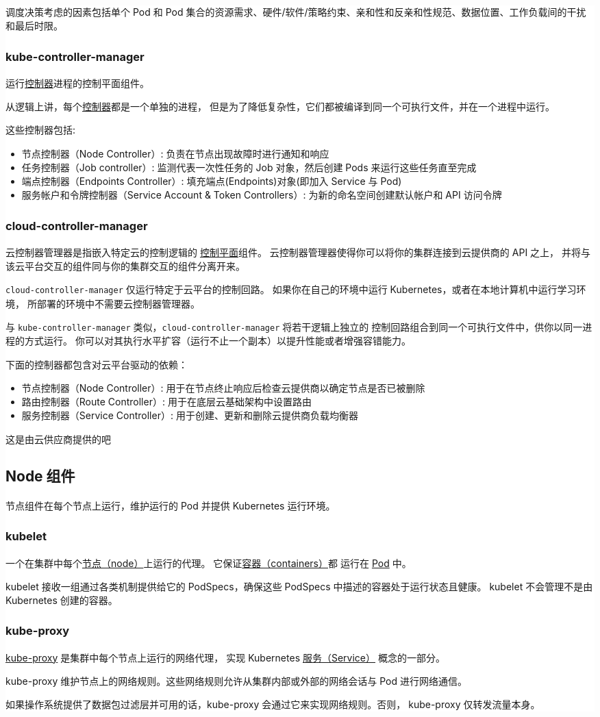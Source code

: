 调度决策考虑的因素包括单个 Pod 和 Pod 集合的资源需求、硬件/软件/策略约束、亲和性和反亲和性规范、数据位置、工作负载间的干扰和最后时限。

### kube-controller-manager

运行[控制器](https://kubernetes.io/zh/docs/concepts/architecture/controller/)进程的控制平面组件。

从逻辑上讲，每个[控制器](https://kubernetes.io/zh/docs/concepts/architecture/controller/)都是一个单独的进程， 但是为了降低复杂性，它们都被编译到同一个可执行文件，并在一个进程中运行。

这些控制器包括:

- 节点控制器（Node Controller）: 负责在节点出现故障时进行通知和响应
- 任务控制器（Job controller）: 监测代表一次性任务的 Job 对象，然后创建 Pods 来运行这些任务直至完成
- 端点控制器（Endpoints Controller）: 填充端点(Endpoints)对象(即加入 Service 与 Pod)
- 服务帐户和令牌控制器（Service Account & Token Controllers）: 为新的命名空间创建默认帐户和 API 访问令牌

### cloud-controller-manager

云控制器管理器是指嵌入特定云的控制逻辑的 [控制平面](https://kubernetes.io/zh/docs/reference/glossary/?all=true#term-control-plane)组件。 云控制器管理器使得你可以将你的集群连接到云提供商的 API 之上， 并将与该云平台交互的组件同与你的集群交互的组件分离开来。

`cloud-controller-manager` 仅运行特定于云平台的控制回路。 如果你在自己的环境中运行 Kubernetes，或者在本地计算机中运行学习环境， 所部署的环境中不需要云控制器管理器。

与 `kube-controller-manager` 类似，`cloud-controller-manager` 将若干逻辑上独立的 控制回路组合到同一个可执行文件中，供你以同一进程的方式运行。 你可以对其执行水平扩容（运行不止一个副本）以提升性能或者增强容错能力。

下面的控制器都包含对云平台驱动的依赖：

- 节点控制器（Node Controller）: 用于在节点终止响应后检查云提供商以确定节点是否已被删除
- 路由控制器（Route Controller）: 用于在底层云基础架构中设置路由
- 服务控制器（Service Controller）: 用于创建、更新和删除云提供商负载均衡器

这是由云供应商提供的吧

## Node 组件 

节点组件在每个节点上运行，维护运行的 Pod 并提供 Kubernetes 运行环境。

### kubelet

一个在集群中每个[节点（node）](https://kubernetes.io/zh/docs/concepts/architecture/nodes/)上运行的代理。 它保证[容器（containers）](https://kubernetes.io/zh/docs/concepts/overview/what-is-kubernetes/#why-containers)都 运行在 [Pod](https://kubernetes.io/docs/concepts/workloads/pods/pod-overview/) 中。

kubelet 接收一组通过各类机制提供给它的 PodSpecs，确保这些 PodSpecs 中描述的容器处于运行状态且健康。 kubelet 不会管理不是由 Kubernetes 创建的容器。

### kube-proxy

[kube-proxy](https://kubernetes.io/zh/docs/reference/command-line-tools-reference/kube-proxy/) 是集群中每个节点上运行的网络代理， 实现 Kubernetes [服务（Service）](https://kubernetes.io/zh/docs/concepts/services-networking/service/) 概念的一部分。

kube-proxy 维护节点上的网络规则。这些网络规则允许从集群内部或外部的网络会话与 Pod 进行网络通信。

如果操作系统提供了数据包过滤层并可用的话，kube-proxy 会通过它来实现网络规则。否则， kube-proxy 仅转发流量本身。
